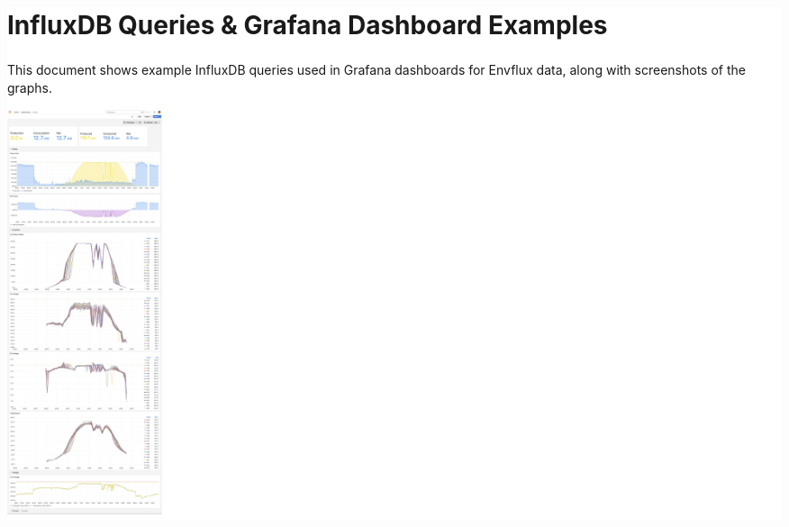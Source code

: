 # InfluxDB Queries & Grafana Dashboard Examples

This document shows example InfluxDB queries used in Grafana dashboards for Envflux data, along with screenshots of the graphs.

<img src="images/grafana-dashboard.jpg" alt="Grafana Dashboard" width="20%">
